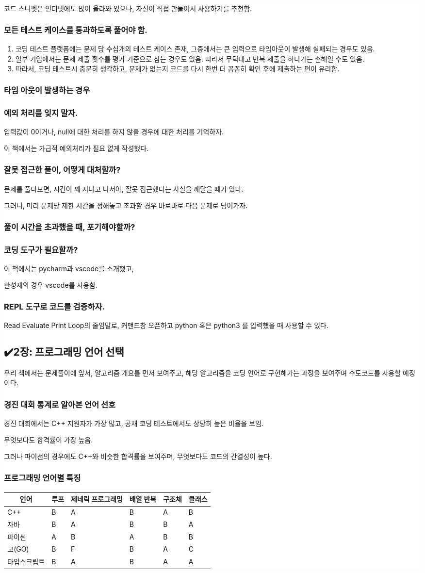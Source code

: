 코드 스니펫은 인터넷에도 많이 올라와 있으나, 자신이 직접 만들어서 사용하기를 추천함.

### 모든 테스트 케이스를 통과하도록 풀어야 함.

1. 코딩 테스트 플랫폼에는 문제 당 수십개의 테스트 케이스 존재, 그중에서는 큰 입력으로 타임아웃이 발생해 실패되는 경우도 있음.
2. 일부 기업에서는 문제 제출 횟수를 평가 기준으로 삼는 경우도 있음. 따라서 무턱대고 반복 제출을 하다가는 손해일 수도 있음.
3. 따라서, 코딩 테스트시 충분히 생각하고, 문제가 없는지 코드를 다시 한번 더 꼼꼼히 확인 후에 제출하는 편이 유리함.

### 타임 아웃이 발생하는 경우

### 예외 처리를 잊지 말자.

입력값이 0이거나, null에 대한 처리를 하지 않을 경우에 대한 처리를 기억하자.

이 책에서는 가급적 예외처리가 필요 없게 작성했다.

### 잘못 접근한 풀이, 어떻게 대처할까?

문제를 풀다보면, 시간이 꽤 지나고 나서야, 잘못 접근했다는 사실을 깨달을 때가 있다.

그러니, 미리 문제당 제한 시간을 정해놓고 초과할 경우 바로바로 다음 문제로 넘어가자.

### 풀이 시간을 초과했을 때, 포기해야할까?

### 코딩 도구가 필요할까?

이 책에서는 pycharm과 vscode를 소개했고,

한성재의 경우 vscode를 사용함.

### REPL 도구로 코드를 검증하자.

Read Evaluate Print Loop의 줄임말로, 커맨드창 오픈하고 python 혹은 python3 를 입력했을 때 사용할 수 있다.

## ✔️2장: 프로그래밍 언어 선택

우리 책에서는 문제풀이에 앞서, 알고리즘 개요를 먼저 보여주고, 해당 알고리즘을 코딩 언어로 구현해가는 과정을 보여주며 수도코드를 사용할 예정이다.

### 경진 대회 통계로 알아본 언어 선호

경진 대회에서는 C++ 지원자가 가장 많고, 공채 코딩 테스트에서도 상당히 높은 비율을 보임.

무엇보다도 합격률이 가장 높음.

그러나 파이선의 경우에도 C++와 비슷한 합격률을 보여주며, 무엇보다도 코드의 간결성이 높다.

### 프로그래밍 언어별 특징

| 언어 | 루프 | 제네릭 프로그래밍 | 배열 반복 | 구조체 | 클래스 |
| --- | --- | --- | --- | --- | --- |
| C++ | B | A | B | A | B |
| 자바 | B | A | B | B | A |
| 파이썬 | A | B | A | B | B |
| 고(GO) | B | F | B | A | C |
| 타입스크립트 | B | A | B | A | A |
